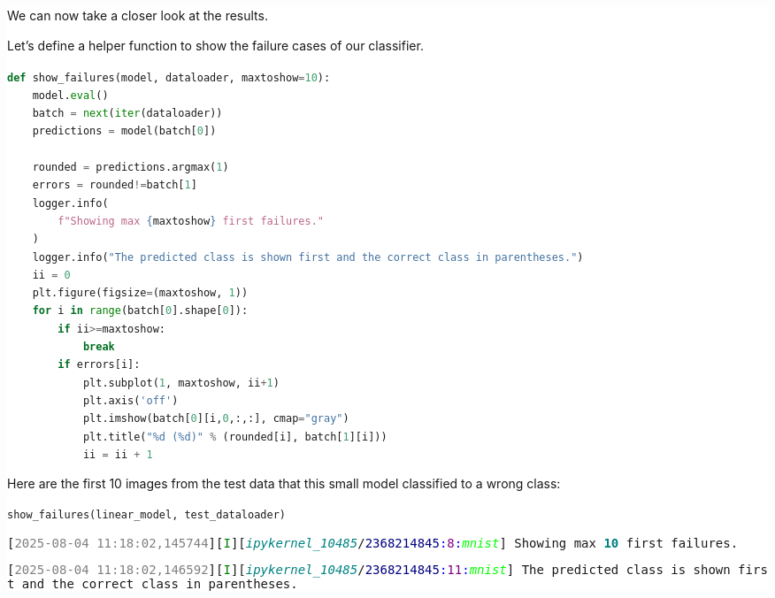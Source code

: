 We can now take a closer look at the results.

Let’s define a helper function to show the failure cases of our
classifier.

``` python
def show_failures(model, dataloader, maxtoshow=10):
    model.eval()
    batch = next(iter(dataloader))
    predictions = model(batch[0])

    rounded = predictions.argmax(1)
    errors = rounded!=batch[1]
    logger.info(
        f"Showing max {maxtoshow} first failures."
    )
    logger.info("The predicted class is shown first and the correct class in parentheses.")
    ii = 0
    plt.figure(figsize=(maxtoshow, 1))
    for i in range(batch[0].shape[0]):
        if ii>=maxtoshow:
            break
        if errors[i]:
            plt.subplot(1, maxtoshow, ii+1)
            plt.axis('off')
            plt.imshow(batch[0][i,0,:,:], cmap="gray")
            plt.title("%d (%d)" % (rounded[i], batch[1][i]))
            ii = ii + 1
```

Here are the first 10 images from the test data that this small model
classified to a wrong class:

``` python
show_failures(linear_model, test_dataloader)
```

<pre style="white-space:pre;overflow-x:auto;line-height:normal;font-family:Menlo,'DejaVu Sans Mono',consolas,'Courier New',monospace">[<span style="color: #7f7f7f; text-decoration-color: #7f7f7f">2025-08-04 11:18:02,145744</span>][<span style="color: #008000; text-decoration-color: #008000">I</span>][<span style="color: #008080; text-decoration-color: #008080; font-style: italic">ipykernel_10485</span>/<span style="color: #000080; text-decoration-color: #000080">2368214845</span><span style="color: #0000ff; text-decoration-color: #0000ff">:</span><span style="color: #800080; text-decoration-color: #800080">8</span><span style="color: #0000ff; text-decoration-color: #0000ff">:</span><span style="color: #00ff00; text-decoration-color: #00ff00; font-style: italic">mnist</span>]<span style="color: #c0c0c0; text-decoration-color: #c0c0c0"> </span>Showing max <span style="color: #008080; text-decoration-color: #008080; font-weight: bold">10</span> first failures.
</pre>

<pre style="white-space:pre;overflow-x:auto;line-height:normal;font-family:Menlo,'DejaVu Sans Mono',consolas,'Courier New',monospace">[<span style="color: #7f7f7f; text-decoration-color: #7f7f7f">2025-08-04 11:18:02,146592</span>][<span style="color: #008000; text-decoration-color: #008000">I</span>][<span style="color: #008080; text-decoration-color: #008080; font-style: italic">ipykernel_10485</span>/<span style="color: #000080; text-decoration-color: #000080">2368214845</span><span style="color: #0000ff; text-decoration-color: #0000ff">:</span><span style="color: #800080; text-decoration-color: #800080">11</span><span style="color: #0000ff; text-decoration-color: #0000ff">:</span><span style="color: #00ff00; text-decoration-color: #00ff00; font-style: italic">mnist</span>]<span style="color: #c0c0c0; text-decoration-color: #c0c0c0"> </span>The predicted class is shown first and the correct class in parentheses.
</pre>
